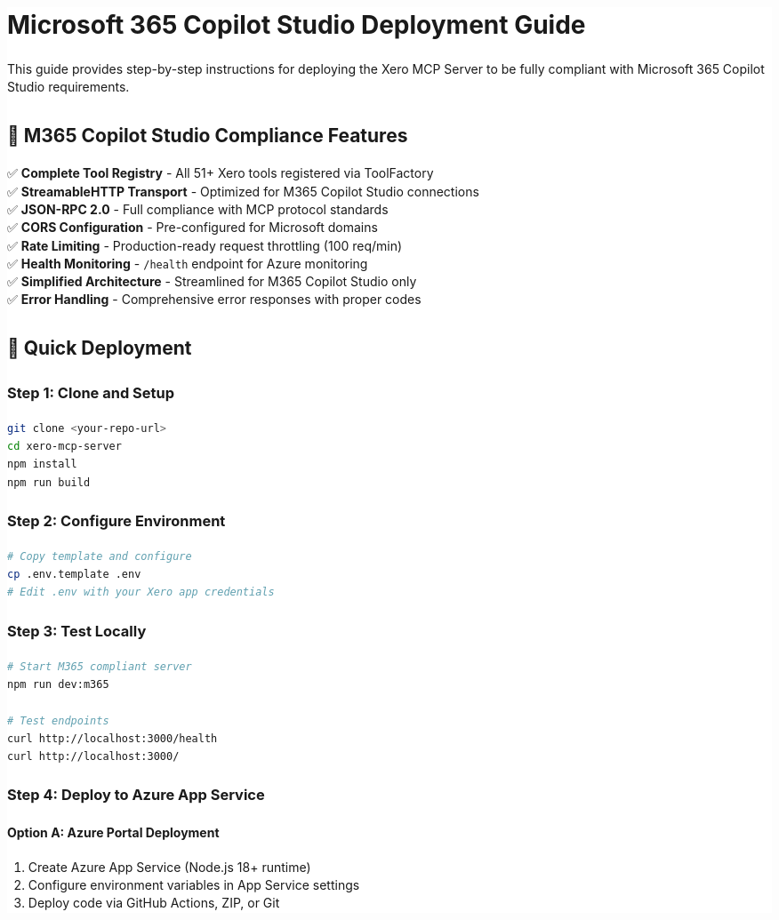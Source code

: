 # Microsoft 365 Copilot Studio Deployment Guide

This guide provides step-by-step instructions for deploying the Xero MCP Server to be fully compliant with Microsoft 365 Copilot Studio requirements.

## 🎯 M365 Copilot Studio Compliance Features

✅ **Complete Tool Registry** - All 51+ Xero tools registered via ToolFactory  
✅ **StreamableHTTP Transport** - Optimized for M365 Copilot Studio connections  
✅ **JSON-RPC 2.0** - Full compliance with MCP protocol standards  
✅ **CORS Configuration** - Pre-configured for Microsoft domains  
✅ **Rate Limiting** - Production-ready request throttling (100 req/min)  
✅ **Health Monitoring** - `/health` endpoint for Azure monitoring  
✅ **Simplified Architecture** - Streamlined for M365 Copilot Studio only  
✅ **Error Handling** - Comprehensive error responses with proper codes  

## 🚀 Quick Deployment

### Step 1: Clone and Setup
```bash
git clone <your-repo-url>
cd xero-mcp-server
npm install
npm run build
```

### Step 2: Configure Environment
```bash
# Copy template and configure
cp .env.template .env
# Edit .env with your Xero app credentials
```

### Step 3: Test Locally
```bash
# Start M365 compliant server
npm run dev:m365

# Test endpoints
curl http://localhost:3000/health
curl http://localhost:3000/
```

### Step 4: Deploy to Azure App Service

#### Option A: Azure Portal Deployment
1. Create Azure App Service (Node.js 18+ runtime)
2. Configure environment variables in App Service settings
3. Deploy code via GitHub Actions, ZIP, or Git
